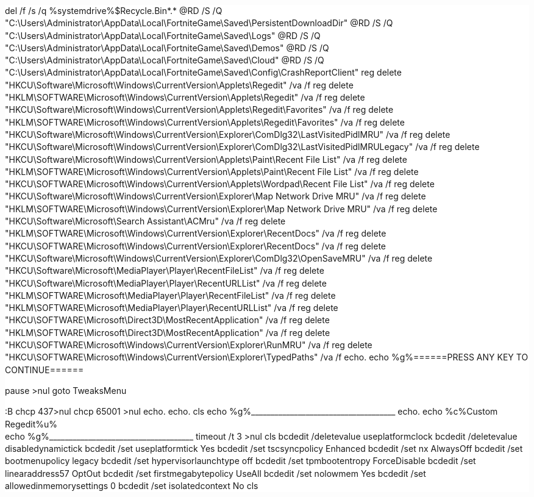 del /f /s /q %systemdrive%\$Recycle.Bin\*.*
@RD /S /Q "C:\Users\Administrator\AppData\Local\FortniteGame\Saved\PersistentDownloadDir"
@RD /S /Q "C:\Users\Administrator\AppData\Local\FortniteGame\Saved\Logs"
@RD /S /Q "C:\Users\Administrator\AppData\Local\FortniteGame\Saved\Demos"
@RD /S /Q "C:\Users\Administrator\AppData\Local\FortniteGame\Saved\Cloud"
@RD /S /Q "C:\Users\Administrator\AppData\Local\FortniteGame\Saved\Config\CrashReportClient"
reg delete "HKCU\Software\Microsoft\Windows\CurrentVersion\Applets\Regedit" /va /f
reg delete "HKLM\SOFTWARE\Microsoft\Windows\CurrentVersion\Applets\Regedit" /va /f
reg delete "HKCU\Software\Microsoft\Windows\CurrentVersion\Applets\Regedit\Favorites" /va /f
reg delete "HKLM\SOFTWARE\Microsoft\Windows\CurrentVersion\Applets\Regedit\Favorites" /va /f
reg delete "HKCU\Software\Microsoft\Windows\CurrentVersion\Explorer\ComDlg32\LastVisitedPidlMRU" /va /f
reg delete "HKCU\Software\Microsoft\Windows\CurrentVersion\Explorer\ComDlg32\LastVisitedPidlMRULegacy" /va /f
reg delete "HKCU\Software\Microsoft\Windows\CurrentVersion\Applets\Paint\Recent File List" /va /f
reg delete "HKLM\SOFTWARE\Microsoft\Windows\CurrentVersion\Applets\Paint\Recent File List" /va /f
reg delete "HKCU\SOFTWARE\Microsoft\Windows\CurrentVersion\Applets\Wordpad\Recent File List" /va /f
reg delete "HKCU\Software\Microsoft\Windows\CurrentVersion\Explorer\Map Network Drive MRU" /va /f
reg delete "HKLM\SOFTWARE\Microsoft\Windows\CurrentVersion\Explorer\Map Network Drive MRU" /va /f
reg delete "HKCU\Software\Microsoft\Search Assistant\ACMru" /va /f
reg delete "HKLM\SOFTWARE\Microsoft\Windows\CurrentVersion\Explorer\RecentDocs" /va /f
reg delete "HKCU\SOFTWARE\Microsoft\Windows\CurrentVersion\Explorer\RecentDocs" /va /f
reg delete "HKCU\Software\Microsoft\Windows\CurrentVersion\Explorer\ComDlg32\OpenSaveMRU" /va /f
reg delete "HKCU\Software\Microsoft\MediaPlayer\Player\RecentFileList" /va /f
reg delete "HKCU\Software\Microsoft\MediaPlayer\Player\RecentURLList" /va /f
reg delete "HKLM\SOFTWARE\Microsoft\MediaPlayer\Player\RecentFileList" /va /f
reg delete "HKLM\SOFTWARE\Microsoft\MediaPlayer\Player\RecentURLList" /va /f
reg delete "HKCU\SOFTWARE\Microsoft\Direct3D\MostRecentApplication" /va /f
reg delete "HKLM\SOFTWARE\Microsoft\Direct3D\MostRecentApplication" /va /f
reg delete "HKCU\SOFTWARE\Microsoft\Windows\CurrentVersion\Explorer\RunMRU" /va /f
reg delete "HKCU\SOFTWARE\Microsoft\Windows\CurrentVersion\Explorer\TypedPaths" /va /f
echo.
echo %g%======PRESS ANY KEY TO CONTINUE======

pause >nul
goto TweaksMenu

:B
chcp 437>nul
chcp 65001 >nul
echo.
echo.
cls
echo %g%_____________________________________
echo.
echo         %c%Custom Regedit%u%         
echo %g%_____________________________________
timeout /t 3 >nul
cls
bcdedit /deletevalue useplatformclock
bcdedit /deletevalue disabledynamictick
bcdedit /set useplatformtick Yes
bcdedit /set tscsyncpolicy Enhanced
bcdedit /set nx AlwaysOff
bcdedit /set bootmenupolicy legacy
bcdedit /set hypervisorlaunchtype off
bcdedit /set tpmbootentropy ForceDisable
bcdedit /set linearaddress57 OptOut
bcdedit /set firstmegabytepolicy UseAll 
bcdedit /set nolowmem Yes
bcdedit /set allowedinmemorysettings 0 
bcdedit /set isolatedcontext No 
cls
